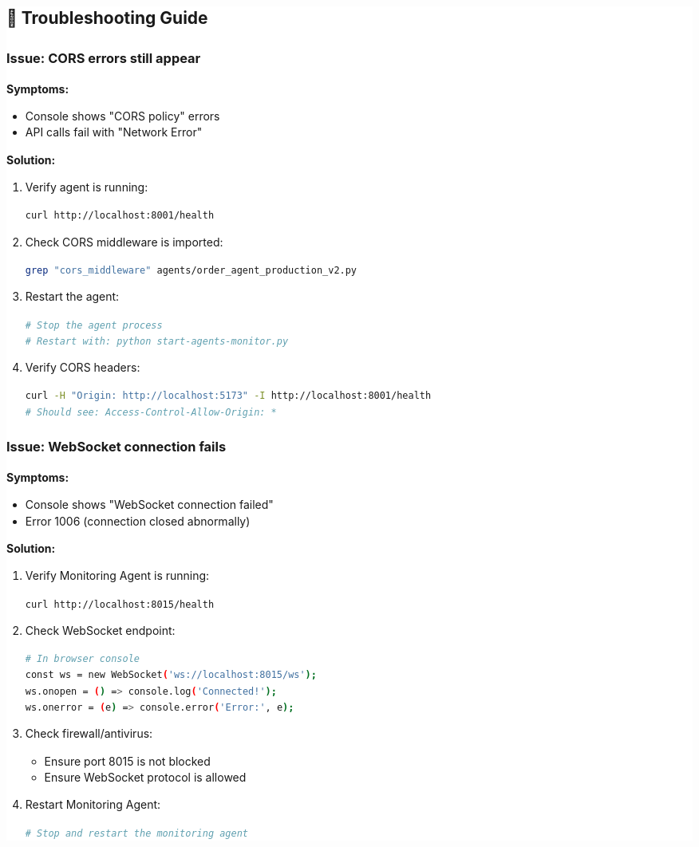 ## 🔧 Troubleshooting Guide

### Issue: CORS errors still appear

**Symptoms:**
- Console shows "CORS policy" errors
- API calls fail with "Network Error"

**Solution:**
1. Verify agent is running:
   ```bash
   curl http://localhost:8001/health
   ```

2. Check CORS middleware is imported:
   ```bash
   grep "cors_middleware" agents/order_agent_production_v2.py
   ```

3. Restart the agent:
   ```bash
   # Stop the agent process
   # Restart with: python start-agents-monitor.py
   ```

4. Verify CORS headers:
   ```bash
   curl -H "Origin: http://localhost:5173" -I http://localhost:8001/health
   # Should see: Access-Control-Allow-Origin: *
   ```

### Issue: WebSocket connection fails

**Symptoms:**
- Console shows "WebSocket connection failed"
- Error 1006 (connection closed abnormally)

**Solution:**
1. Verify Monitoring Agent is running:
   ```bash
   curl http://localhost:8015/health
   ```

2. Check WebSocket endpoint:
   ```bash
   # In browser console
   const ws = new WebSocket('ws://localhost:8015/ws');
   ws.onopen = () => console.log('Connected!');
   ws.onerror = (e) => console.error('Error:', e);
   ```

3. Check firewall/antivirus:
   - Ensure port 8015 is not blocked
   - Ensure WebSocket protocol is allowed

4. Restart Monitoring Agent:
   ```bash
   # Stop and restart the monitoring agent
   ```
